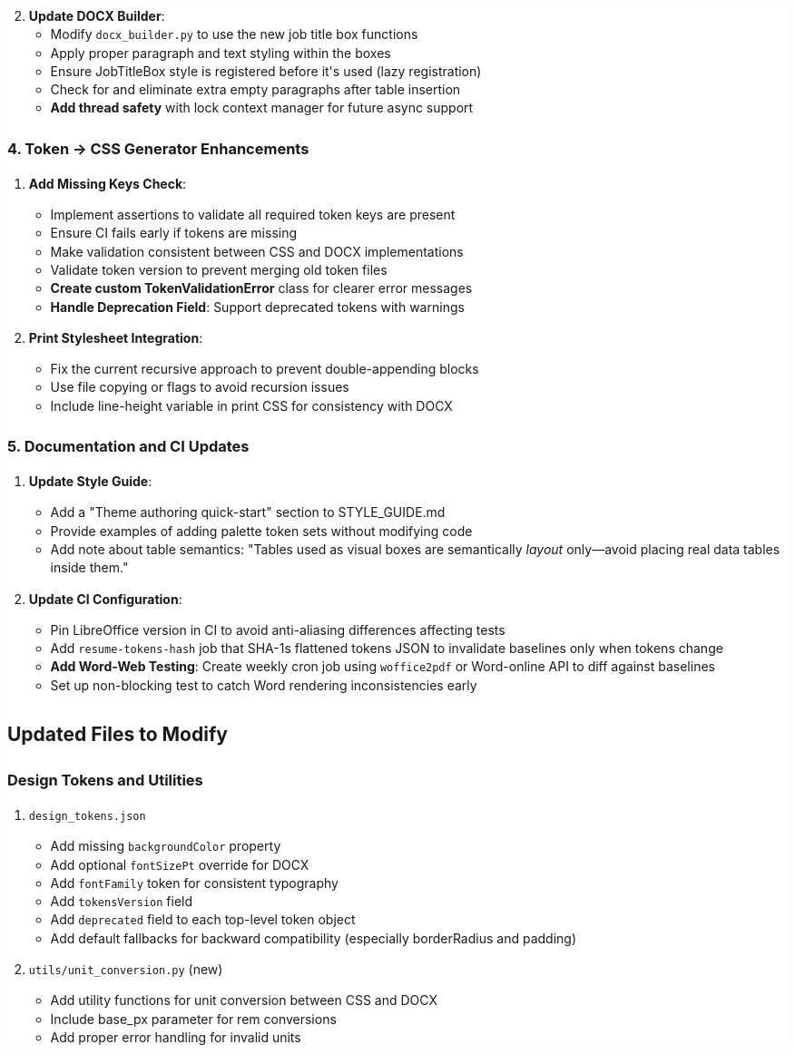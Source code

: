 2. **Update DOCX Builder**:
   - Modify `docx_builder.py` to use the new job title box functions
   - Apply proper paragraph and text styling within the boxes
   - Ensure JobTitleBox style is registered before it's used (lazy registration)
   - Check for and eliminate extra empty paragraphs after table insertion
   - **Add thread safety** with lock context manager for future async support

### 4. Token → CSS Generator Enhancements

1. **Add Missing Keys Check**:
   - Implement assertions to validate all required token keys are present
   - Ensure CI fails early if tokens are missing
   - Make validation consistent between CSS and DOCX implementations
   - Validate token version to prevent merging old token files
   - **Create custom TokenValidationError** class for clearer error messages
   - **Handle Deprecation Field**: Support deprecated tokens with warnings

2. **Print Stylesheet Integration**:
   - Fix the current recursive approach to prevent double-appending blocks
   - Use file copying or flags to avoid recursion issues
   - Include line-height variable in print CSS for consistency with DOCX

### 5. Documentation and CI Updates

1. **Update Style Guide**:
   - Add a "Theme authoring quick-start" section to STYLE_GUIDE.md
   - Provide examples of adding palette token sets without modifying code
   - Add note about table semantics: "Tables used as visual boxes are semantically *layout* only—avoid placing real data tables inside them."

2. **Update CI Configuration**:
   - Pin LibreOffice version in CI to avoid anti-aliasing differences affecting tests
   - Add `resume-tokens-hash` job that SHA-1s flattened tokens JSON to invalidate baselines only when tokens change
   - **Add Word-Web Testing**: Create weekly cron job using `woffice2pdf` or Word-online API to diff against baselines
   - Set up non-blocking test to catch Word rendering inconsistencies early

## Updated Files to Modify

### Design Tokens and Utilities
1. `design_tokens.json`
   - Add missing `backgroundColor` property
   - Add optional `fontSizePt` override for DOCX
   - Add `fontFamily` token for consistent typography
   - Add `tokensVersion` field
   - Add `deprecated` field to each top-level token object
   - Add default fallbacks for backward compatibility (especially borderRadius and padding)

2. `utils/unit_conversion.py` (new)
   - Add utility functions for unit conversion between CSS and DOCX
   - Include base_px parameter for rem conversions
   - Add proper error handling for invalid units
